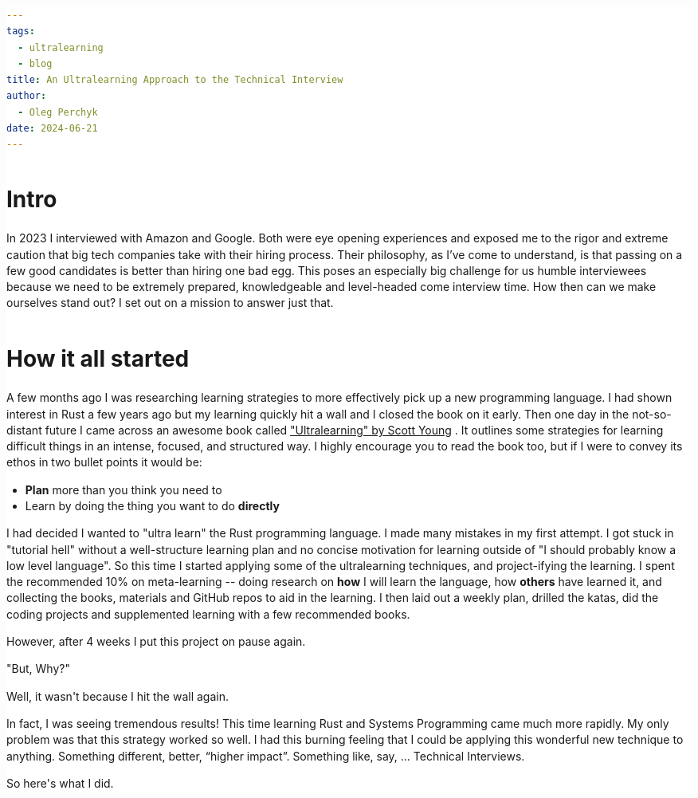 ```yaml
---
tags:
  - ultralearning
  - blog
title: An Ultralearning Approach to the Technical Interview
author:
  - Oleg Perchyk
date: 2024-06-21
---
```


# Intro
In 2023 I interviewed with Amazon and Google. Both were eye opening experiences and exposed me to the rigor and extreme caution that big tech companies take with their hiring process. Their philosophy, as I’ve come to understand, is that passing on a few good candidates is better than hiring one bad egg. This poses an especially big challenge for us humble interviewees because we need to be extremely prepared, knowledgeable and level-headed come interview time. How then can we make ourselves stand out? I set out on a mission to answer just that.

# How it all started
A few months ago I was researching learning strategies to more effectively pick up a new programming language. I had shown interest in Rust a few years ago but my learning quickly hit a wall and I closed the book on it early. Then one day in the not-so-distant future I came across an awesome book called ["Ultralearning" by Scott Young](https://amzn.to/3VvDYZi) . It outlines some strategies for learning difficult things in an intense, focused, and structured way. I highly encourage you to read the book too, but if I were to convey its ethos in two bullet points it would be:

* **Plan** more than you think you need to
* Learn by doing the thing you want to do **directly**

 I had decided I wanted to "ultra learn" the Rust programming language. I made many mistakes in my first attempt. I got stuck in "tutorial hell" without a well-structure learning plan and no concise motivation for learning outside of "I should probably know a low level language".  So this time I started applying some of the ultralearning techniques, and project-ifying the learning. I spent the recommended 10%  on meta-learning -- doing research on **how** I will learn the language, how **others** have learned it, and collecting the books, materials and GitHub repos to aid in the learning. I then laid out a weekly plan, drilled the katas, did the coding projects and supplemented learning with a few recommended books.

However, after 4 weeks I put this project on pause again.

"But, Why?"

Well, it wasn't because I hit the wall again.

In fact, I was seeing tremendous results! This time learning Rust and Systems Programming came much more rapidly. My only problem was that this strategy worked so well. I had this burning feeling that I could be applying this wonderful new technique to anything. Something different, better, “higher impact”.  Something like, say, ...  Technical Interviews.

So here's what I did.
